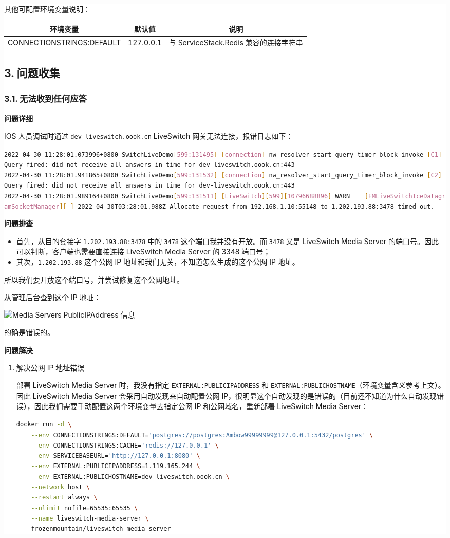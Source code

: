 其他可配置环境变量说明：

| 环境变量                  | 默认值    | 说明                                                                                                                  |
| ------------------------- | --------- | --------------------------------------------------------------------------------------------------------------------- |
| CONNECTIONSTRINGS:DEFAULT | 127.0.0.1 | 与 [ServiceStack.Redis](https://github.com/ServiceStack/ServiceStack.Redis#redis-connection-strings) 兼容的连接字符串 |


## 3. 问题收集

### 3.1. 无法收到任何应答

**问题详细**

IOS 人员调试时通过 `dev-liveswitch.oook.cn` LiveSwitch 网关无法连接，报错日志如下：

```bash
2022-04-30 11:28:01.073996+0800 SwitchLiveDemo[599:131495] [connection] nw_resolver_start_query_timer_block_invoke [C1] Query fired: did not receive all answers in time for dev-liveswitch.oook.cn:443
2022-04-30 11:28:01.941865+0800 SwitchLiveDemo[599:131532] [connection] nw_resolver_start_query_timer_block_invoke [C2] Query fired: did not receive all answers in time for dev-liveswitch.oook.cn:443
2022-04-30 11:28:01.989164+0800 SwitchLiveDemo[599:131511] [LiveSwitch][599][10796688896] WARN    [FMLiveSwitchIceDatagramSocketManager][-] 2022-04-30T03:28:01.988Z Allocate request from 192.168.1.10:55148 to 1.202.193.88:3478 timed out.
```

**问题排查**

- 首先，从目的套接字 `1.202.193.88:3478` 中的 `3478` 这个端口我并没有开放。而 `3478` 又是 LiveSwitch Media Server 的端口号。因此可以判断，客户端也需要直接连接 LiveSwitch Media Server 的 3348 端口号；
- 其次，`1.202.193.88` 这个公网 IP 地址和我们无关，不知道怎么生成的这个公网 IP 地址。

所以我们要开放这个端口号，并尝试修复这个公网地址。

从管理后台查到这个  IP 地址：

![Media Servers PublicIPAddress 信息](https://cdn.jsdelivr.net/gh/jugggao/image-hosting/images_for_notes/20220430161600.png)

的确是错误的。

**问题解决**

1. 解决公网 IP 地址错误

    部署 LiveSwitch Media Server 时，我没有指定 `EXTERNAL:PUBLICIPADDRESS` 和 `EXTERNAL:PUBLICHOSTNAME`（环境变量含义参考上文）。因此 LiveSwitch Media Server 会采用自动发现来自动配置公网 IP，很明显这个自动发现的是错误的（目前还不知道为什么自动发现错误），因此我们需要手动配置这两个环境变量去指定公网 IP 和公网域名，重新部署 LiveSwitch Media Server：

    ```bash
    docker run -d \
        --env CONNECTIONSTRINGS:DEFAULT='postgres://postgres:Ambow99999999@127.0.0.1:5432/postgres' \
        --env CONNECTIONSTRINGS:CACHE='redis://127.0.0.1' \
        --env SERVICEBASEURL='http://127.0.0.1:8080' \
        --env EXTERNAL:PUBLICIPADDRESS=1.119.165.244 \
        --env EXTERNAL:PUBLICHOSTNAME=dev-liveswitch.oook.cn \
        --network host \
        --restart always \
        --ulimit nofile=65535:65535 \
        --name liveswitch-media-server \
        frozenmountain/liveswitch-media-server
    ```
